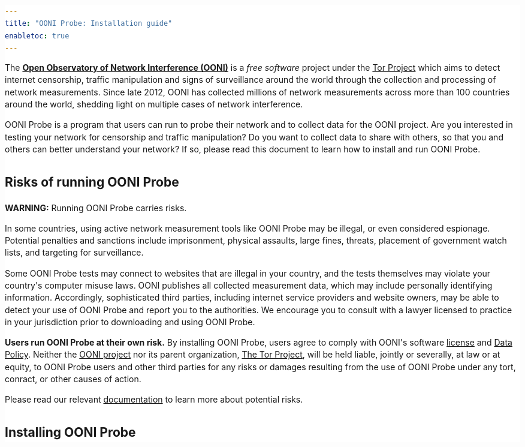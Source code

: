 ```yaml
---
title: "OONI Probe: Installation guide"
enabletoc: true
---
```


The **[Open Observatory of Network Interference (OONI)](https://ooni.org)** is a *free software* project under the [Tor Project](https://torproject.org/) which aims to detect internet censorship,
traffic manipulation and signs of surveillance around the world through the
collection and processing of network measurements. Since late 2012, OONI has
collected millions of network measurements across more than 100 countries around
the world, shedding light on multiple cases of network interference.

OONI Probe is a program that users can run to probe their network and to collect
data for the OONI project. Are you interested in testing your network for
censorship and traffic manipulation? Do you want to collect data to share with
others, so that you and others can better understand your network? If so, please
read this document to learn how to install and run OONI Probe.

## Risks of running OONI Probe

**WARNING:** Running OONI Probe carries risks.

In some countries, using active network measurement tools like OONI Probe may be
illegal, or even considered espionage. Potential penalties and sanctions include
imprisonment, physical assaults, large fines, threats, placement of government
watch lists, and targeting for surveillance.

Some OONI Probe tests may connect to websites that are illegal in your country,
and the tests themselves may violate your country's computer misuse laws. OONI
publishes all collected measurement data, which may include personally
identifying information. Accordingly, sophisticated third parties, including
internet service providers and website owners, may be able to detect your use of
OONI Probe and report you to the authorities. We encourage you to consult with a
lawyer licensed to practice in your jurisdiction prior to downloading and using
OONI Probe.

**Users run OONI Probe at their own risk.** By installing OONI Probe, users agree to
comply with OONI's software [license](https://github.com/TheTorProject/ooni-probe/blob/master/LICENSE) and [Data Policy](/about/data-policy). Neither the [OONI project](/)
nor its parent organization, [The Tor Project](https://www.torproject.org/), will be held liable, jointly or
severally, at law or at equity, to OONI Probe users and other third parties for
any risks or damages resulting from the use of OONI Probe under any tort,
conract, or other causes of action.

Please read our relevant
[documentation](https://ooni.org/about/risks/) to learn more about
potential risks.

## Installing OONI Probe
